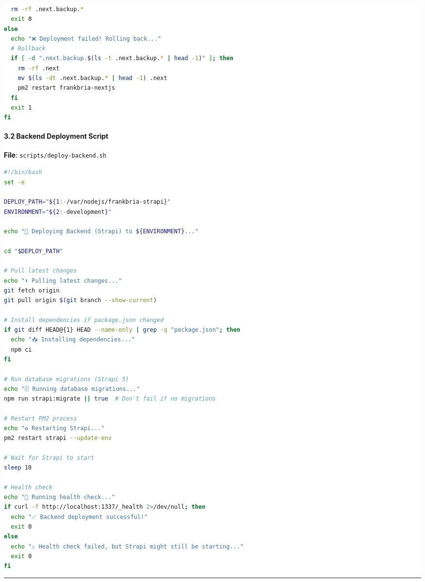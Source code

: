 ```bash
  rm -rf .next.backup.*
  exit 0
else
  echo "❌ Deployment failed! Rolling back..."
  # Rollback
  if [ -d ".next.backup.$(ls -t .next.backup.* | head -1)" ]; then
    rm -rf .next
    mv $(ls -dt .next.backup.* | head -1) .next
    pm2 restart frankbria-nextjs
  fi
  exit 1
fi
```

#### 3.2 Backend Deployment Script

**File**: `scripts/deploy-backend.sh`

```bash
#!/bin/bash
set -e

DEPLOY_PATH="${1:-/var/nodejs/frankbria-strapi}"
ENVIRONMENT="${2:-development}"

echo "🚀 Deploying Backend (Strapi) to ${ENVIRONMENT}..."

cd "$DEPLOY_PATH"

# Pull latest changes
echo "⬇️ Pulling latest changes..."
git fetch origin
git pull origin $(git branch --show-current)

# Install dependencies if package.json changed
if git diff HEAD@{1} HEAD --name-only | grep -q "package.json"; then
  echo "📥 Installing dependencies..."
  npm ci
fi

# Run database migrations (Strapi 5)
echo "🗄️ Running database migrations..."
npm run strapi:migrate || true  # Don't fail if no migrations

# Restart PM2 process
echo "♻️ Restarting Strapi..."
pm2 restart strapi --update-env

# Wait for Strapi to start
sleep 10

# Health check
echo "🏥 Running health check..."
if curl -f http://localhost:1337/_health 2>/dev/null; then
  echo "✅ Backend deployment successful!"
  exit 0
else
  echo "⚠️ Health check failed, but Strapi might still be starting..."
  exit 0
fi
```

---